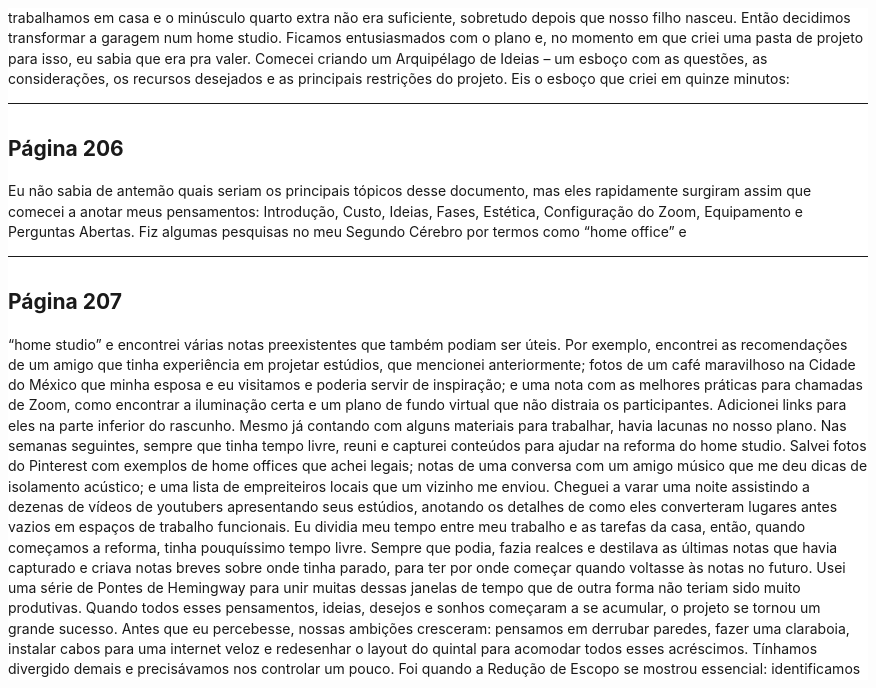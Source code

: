 trabalhamos em casa e o minúsculo quarto extra não era suficiente,
sobretudo depois que nosso filho nasceu. Então decidimos transformar a
garagem num home studio. Ficamos entusiasmados com o plano e, no
momento em que criei uma pasta de projeto para isso, eu sabia que era pra
valer.
Comecei criando um Arquipélago de Ideias – um esboço com as
questões, as considerações, os recursos desejados e as principais restrições
do projeto. Eis o esboço que criei em quinze minutos:


---


## Página 206


Eu não sabia de antemão quais seriam os principais tópicos desse
documento, mas eles rapidamente surgiram assim que comecei a anotar
meus 
pensamentos: 
Introdução, 
Custo, 
Ideias, 
Fases, 
Estética,
Configuração do Zoom, Equipamento e Perguntas Abertas. Fiz algumas
pesquisas no meu Segundo Cérebro por termos como “home office” e


---


## Página 207


“home studio” e encontrei várias notas preexistentes que também podiam
ser úteis. Por exemplo, encontrei as recomendações de um amigo que tinha
experiência em projetar estúdios, que mencionei anteriormente; fotos de
um café maravilhoso na Cidade do México que minha esposa e eu
visitamos e poderia servir de inspiração; e uma nota com as melhores
práticas para chamadas de Zoom, como encontrar a iluminação certa e um
plano de fundo virtual que não distraia os participantes. Adicionei links
para eles na parte inferior do rascunho.
Mesmo já contando com alguns materiais para trabalhar, havia lacunas
no nosso plano. Nas semanas seguintes, sempre que tinha tempo livre,
reuni e capturei conteúdos para ajudar na reforma do home studio. Salvei
fotos do Pinterest com exemplos de home offices que achei legais; notas de
uma conversa com um amigo músico que me deu dicas de isolamento
acústico; e uma lista de empreiteiros locais que um vizinho me enviou.
Cheguei a varar uma noite assistindo a dezenas de vídeos de youtubers
apresentando seus estúdios, anotando os detalhes de como eles
converteram lugares antes vazios em espaços de trabalho funcionais.
Eu dividia meu tempo entre meu trabalho e as tarefas da casa, então,
quando começamos a reforma, tinha pouquíssimo tempo livre. Sempre que
podia, fazia realces e destilava as últimas notas que havia capturado e
criava notas breves sobre onde tinha parado, para ter por onde começar
quando voltasse às notas no futuro. Usei uma série de Pontes de
Hemingway para unir muitas dessas janelas de tempo que de outra forma
não teriam sido muito produtivas.
Quando todos esses pensamentos, ideias, desejos e sonhos começaram
a se acumular, o projeto se tornou um grande sucesso. Antes que eu
percebesse, nossas ambições cresceram: pensamos em derrubar paredes,
fazer uma claraboia, instalar cabos para uma internet veloz e redesenhar o
layout do quintal para acomodar todos esses acréscimos. Tínhamos
divergido demais e precisávamos nos controlar um pouco.
Foi quando a Redução de Escopo se mostrou essencial: identificamos